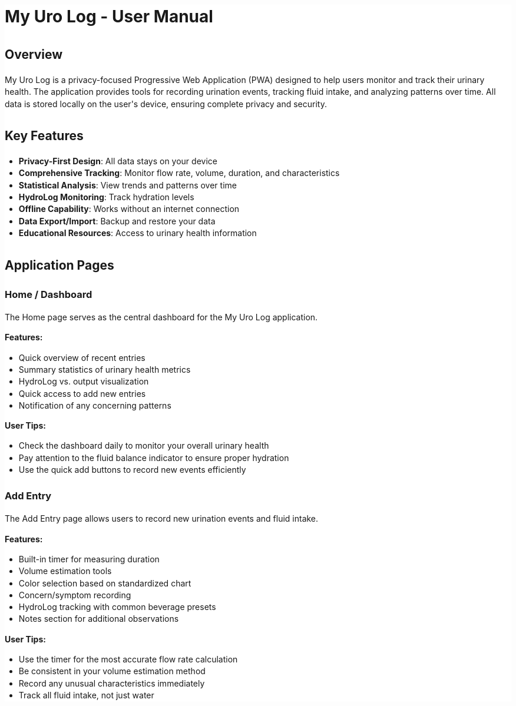# My Uro Log - User Manual

## Overview

My Uro Log is a privacy-focused Progressive Web Application (PWA) designed to help users monitor and track their urinary health. The application provides tools for recording urination events, tracking fluid intake, and analyzing patterns over time. All data is stored locally on the user's device, ensuring complete privacy and security.

## Key Features

- **Privacy-First Design**: All data stays on your device
- **Comprehensive Tracking**: Monitor flow rate, volume, duration, and characteristics
- **Statistical Analysis**: View trends and patterns over time
- **HydroLog Monitoring**: Track hydration levels
- **Offline Capability**: Works without an internet connection
- **Data Export/Import**: Backup and restore your data
- **Educational Resources**: Access to urinary health information

## Application Pages

### Home / Dashboard

The Home page serves as the central dashboard for the My Uro Log application.

**Features:**
- Quick overview of recent entries
- Summary statistics of urinary health metrics
- HydroLog vs. output visualization
- Quick access to add new entries
- Notification of any concerning patterns

**User Tips:**
- Check the dashboard daily to monitor your overall urinary health
- Pay attention to the fluid balance indicator to ensure proper hydration
- Use the quick add buttons to record new events efficiently

### Add Entry

The Add Entry page allows users to record new urination events and fluid intake.

**Features:**
- Built-in timer for measuring duration
- Volume estimation tools
- Color selection based on standardized chart
- Concern/symptom recording
- HydroLog tracking with common beverage presets
- Notes section for additional observations

**User Tips:**
- Use the timer for the most accurate flow rate calculation
- Be consistent in your volume estimation method
- Record any unusual characteristics immediately
- Track all fluid intake, not just water

